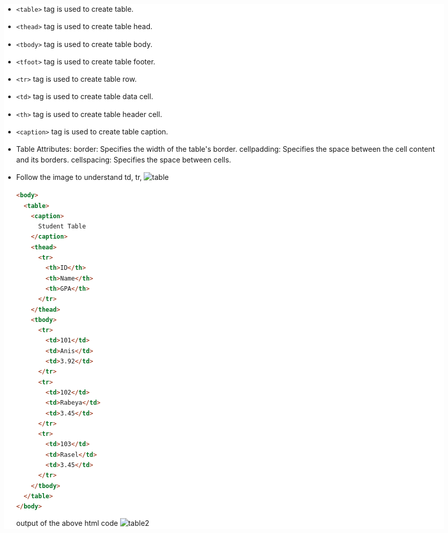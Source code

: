 - `<table>` tag is used to create table.
- `<thead>` tag is used to create table head.
- `<tbody>` tag is used to create table body.
- `<tfoot>` tag is used to create table footer.
- `<tr>` tag is used to create table row.
- `<td>` tag is used to create table data cell.
- `<th>` tag is used to create table header cell.
- `<caption>` tag is used to create table caption.

- Table Attributes:
  border: Specifies the width of the table's border.
  cellpadding: Specifies the space between the cell content and its borders.
  cellspacing: Specifies the space between cells.

- Follow the image to understand td, tr,
  ![table](images/table.png)

  ```html
  <body>
    <table>
      <caption>
        Student Table
      </caption>
      <thead>
        <tr>
          <th>ID</th>
          <th>Name</th>
          <th>GPA</th>
        </tr>
      </thead>
      <tbody>
        <tr>
          <td>101</td>
          <td>Anis</td>
          <td>3.92</td>
        </tr>
        <tr>
          <td>102</td>
          <td>Rabeya</td>
          <td>3.45</td>
        </tr>
        <tr>
          <td>103</td>
          <td>Rasel</td>
          <td>3.45</td>
        </tr>
      </tbody>
    </table>
  </body>
  ```

  output of the above html code
  ![table2](images/table2.png)
